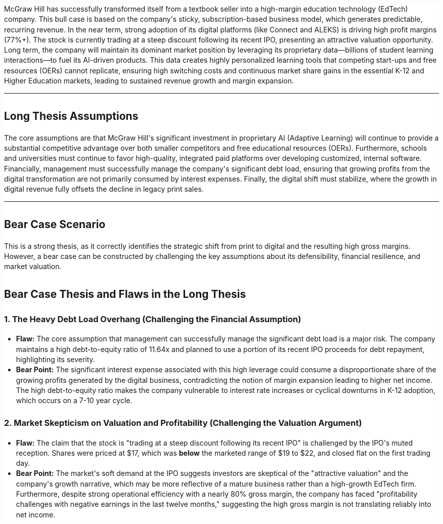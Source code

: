 McGraw Hill has successfully transformed itself from a textbook seller into a high-margin education technology (EdTech) company. This bull case is based on the company's sticky, subscription-based business model, which generates predictable, recurring revenue. In the near term, strong adoption of its digital platforms (like Connect and ALEKS) is driving high profit margins (77%+). The stock is currently trading at a steep discount following its recent IPO, presenting an attractive valuation opportunity. Long term, the company will maintain its dominant market position by leveraging its proprietary data—billions of student learning interactions—to fuel its AI-driven products. This data creates highly personalized learning tools that competing start-ups and free resources (OERs) cannot replicate, ensuring high switching costs and continuous market share gains in the essential K-12 and Higher Education markets, leading to sustained revenue growth and margin expansion.

---

## Long Thesis Assumptions

The core assumptions are that McGraw Hill's significant investment in proprietary AI (Adaptive Learning) will continue to provide a substantial competitive advantage over both smaller competitors and free educational resources (OERs). Furthermore, schools and universities must continue to favor high-quality, integrated paid platforms over developing customized, internal software. Financially, management must successfully manage the company's significant debt load, ensuring that growing profits from the digital transformation are not primarily consumed by interest expenses. Finally, the digital shift must stabilize, where the growth in digital revenue fully offsets the decline in legacy print sales.

---

## Bear Case Scenario

This is a strong thesis, as it correctly identifies the strategic shift from print to digital and the resulting high gross margins. However, a bear case can be constructed by challenging the key assumptions about its defensibility, financial resilience, and market valuation.

## Bear Case Thesis and Flaws in the Long Thesis

### 1. The Heavy Debt Load Overhang (Challenging the Financial Assumption)
*   **Flaw:** The core assumption that management can successfully manage the significant debt load is a major risk. The company maintains a high debt-to-equity ratio of $11.64\text{x}$ and planned to use a portion of its recent IPO proceeds for debt repayment, highlighting its severity.
*   **Bear Point:** The significant interest expense associated with this high leverage could consume a disproportionate share of the growing profits generated by the digital business, contradicting the notion of margin expansion leading to higher net income. The high debt-to-equity ratio makes the company vulnerable to interest rate increases or cyclical downturns in K-12 adoption, which occurs on a 7-10 year cycle.

### 2. Market Skepticism on Valuation and Profitability (Challenging the Valuation Argument)
*   **Flaw:** The claim that the stock is "trading at a steep discount following its recent IPO" is challenged by the IPO's muted reception. Shares were priced at \$17, which was **below** the marketed range of \$19 to \$22, and closed flat on the first trading day.
*   **Bear Point:** The market's soft demand at the IPO suggests investors are skeptical of the "attractive valuation" and the company's growth narrative, which may be more reflective of a mature business rather than a high-growth EdTech firm. Furthermore, despite strong operational efficiency with a nearly $80\%$ gross margin, the company has faced "profitability challenges with negative earnings in the last twelve months," suggesting the high gross margin is not translating reliably into net income.
